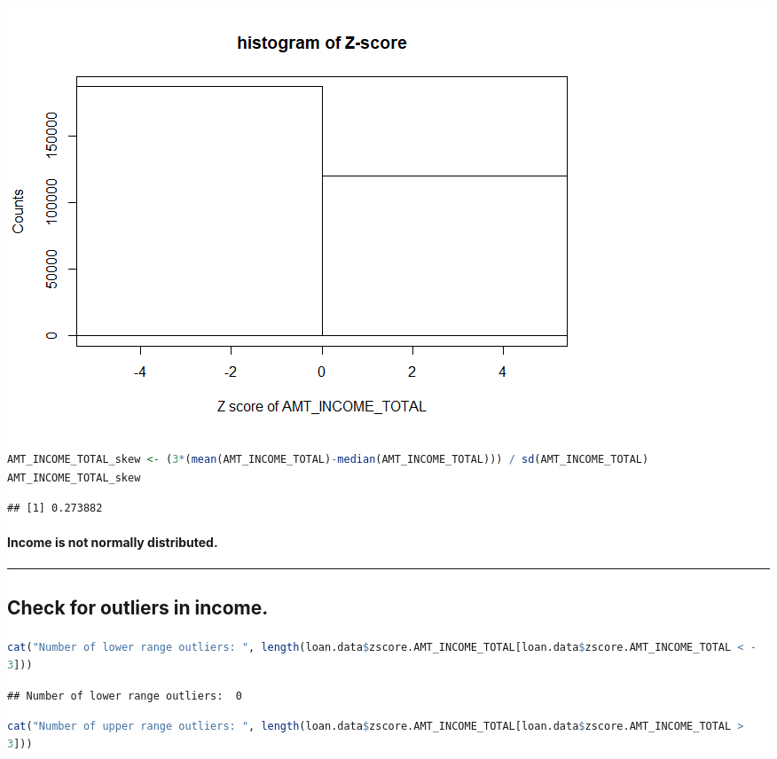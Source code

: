 ![](LoanExcerciseMarkdown_files/figure-markdown_github/income-1.png)

``` r
AMT_INCOME_TOTAL_skew <- (3*(mean(AMT_INCOME_TOTAL)-median(AMT_INCOME_TOTAL))) / sd(AMT_INCOME_TOTAL)
AMT_INCOME_TOTAL_skew
```

    ## [1] 0.273882

#### Income is not normally distributed.

------------------------------------------------------------------------

Check for outliers in income.
-----------------------------

``` r
cat("Number of lower range outliers: ", length(loan.data$zscore.AMT_INCOME_TOTAL[loan.data$zscore.AMT_INCOME_TOTAL < -3]))
```

    ## Number of lower range outliers:  0

``` r
cat("Number of upper range outliers: ", length(loan.data$zscore.AMT_INCOME_TOTAL[loan.data$zscore.AMT_INCOME_TOTAL > 3]))
```
